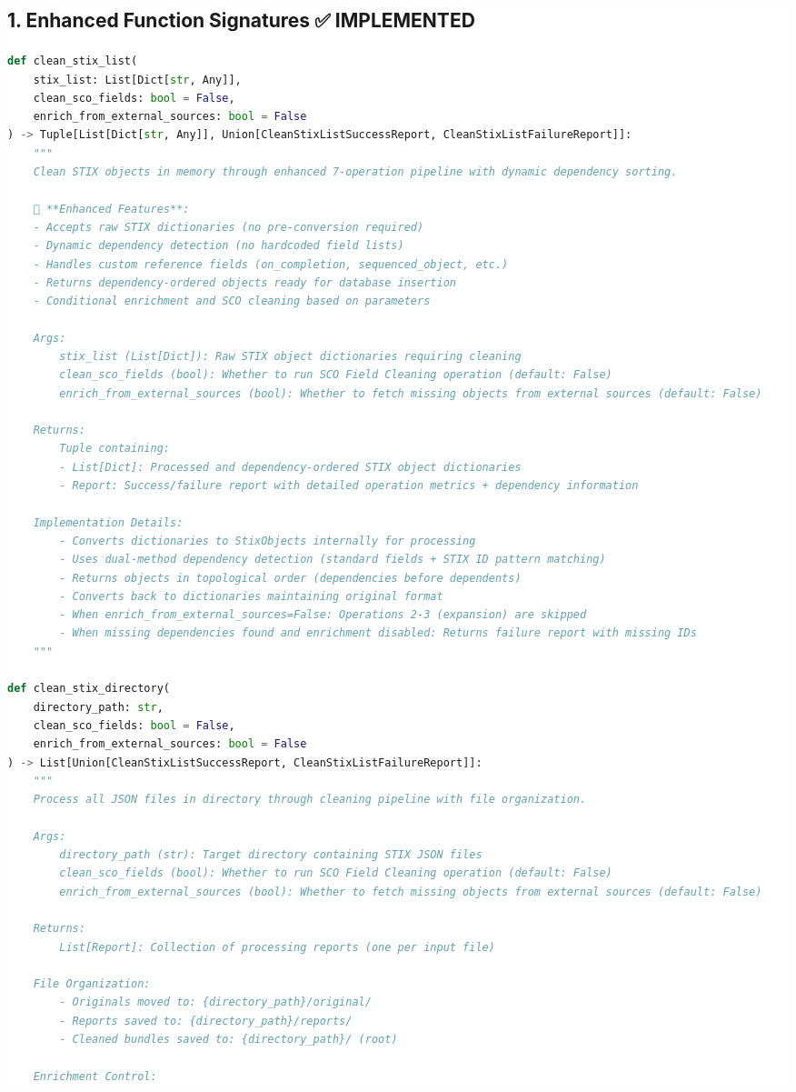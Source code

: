 ## 1. Enhanced Function Signatures ✅ **IMPLEMENTED**

```python
def clean_stix_list(
    stix_list: List[Dict[str, Any]], 
    clean_sco_fields: bool = False,
    enrich_from_external_sources: bool = False
) -> Tuple[List[Dict[str, Any]], Union[CleanStixListSuccessReport, CleanStixListFailureReport]]:
    """
    Clean STIX objects in memory through enhanced 7-operation pipeline with dynamic dependency sorting.
    
    🎯 **Enhanced Features**:
    - Accepts raw STIX dictionaries (no pre-conversion required)
    - Dynamic dependency detection (no hardcoded field lists)
    - Handles custom reference fields (on_completion, sequenced_object, etc.)
    - Returns dependency-ordered objects ready for database insertion
    - Conditional enrichment and SCO cleaning based on parameters
    
    Args:
        stix_list (List[Dict]): Raw STIX object dictionaries requiring cleaning
        clean_sco_fields (bool): Whether to run SCO Field Cleaning operation (default: False)
        enrich_from_external_sources (bool): Whether to fetch missing objects from external sources (default: False)
    
    Returns:
        Tuple containing:
        - List[Dict]: Processed and dependency-ordered STIX object dictionaries
        - Report: Success/failure report with detailed operation metrics + dependency information
        
    Implementation Details:
        - Converts dictionaries to StixObjects internally for processing
        - Uses dual-method dependency detection (standard fields + STIX ID pattern matching)
        - Returns objects in topological order (dependencies before dependents)
        - Converts back to dictionaries maintaining original format
        - When enrich_from_external_sources=False: Operations 2-3 (expansion) are skipped
        - When missing dependencies found and enrichment disabled: Returns failure report with missing IDs
    """

def clean_stix_directory(
    directory_path: str, 
    clean_sco_fields: bool = False,
    enrich_from_external_sources: bool = False
) -> List[Union[CleanStixListSuccessReport, CleanStixListFailureReport]]:
    """
    Process all JSON files in directory through cleaning pipeline with file organization.
    
    Args:
        directory_path (str): Target directory containing STIX JSON files
        clean_sco_fields (bool): Whether to run SCO Field Cleaning operation (default: False)
        enrich_from_external_sources (bool): Whether to fetch missing objects from external sources (default: False)
    
    Returns:
        List[Report]: Collection of processing reports (one per input file)
    
    File Organization:
        - Originals moved to: {directory_path}/original/
        - Reports saved to: {directory_path}/reports/
        - Cleaned bundles saved to: {directory_path}/ (root)
        
    Enrichment Control:
```